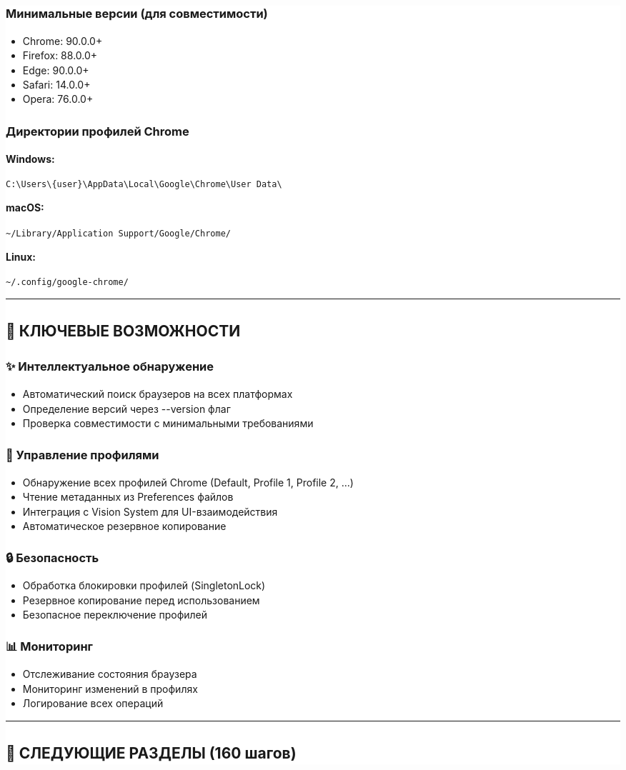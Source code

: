 ### Минимальные версии (для совместимости)
- Chrome: 90.0.0+
- Firefox: 88.0.0+
- Edge: 90.0.0+
- Safari: 14.0.0+
- Opera: 76.0.0+

### Директории профилей Chrome

**Windows:**
```
C:\Users\{user}\AppData\Local\Google\Chrome\User Data\
```

**macOS:**
```
~/Library/Application Support/Google/Chrome/
```

**Linux:**
```
~/.config/google-chrome/
```

---

## 🎯 КЛЮЧЕВЫЕ ВОЗМОЖНОСТИ

### ✨ Интеллектуальное обнаружение
- Автоматический поиск браузеров на всех платформах
- Определение версий через --version флаг
- Проверка совместимости с минимальными требованиями

### 👤 Управление профилями
- Обнаружение всех профилей Chrome (Default, Profile 1, Profile 2, ...)
- Чтение метаданных из Preferences файлов
- Интеграция с Vision System для UI-взаимодействия
- Автоматическое резервное копирование

### 🔒 Безопасность
- Обработка блокировки профилей (SingletonLock)
- Резервное копирование перед использованием
- Безопасное переключение профилей

### 📊 Мониторинг
- Отслеживание состояния браузера
- Мониторинг изменений в профилях
- Логирование всех операций

---

## 🚧 СЛЕДУЮЩИЕ РАЗДЕЛЫ (160 шагов)
